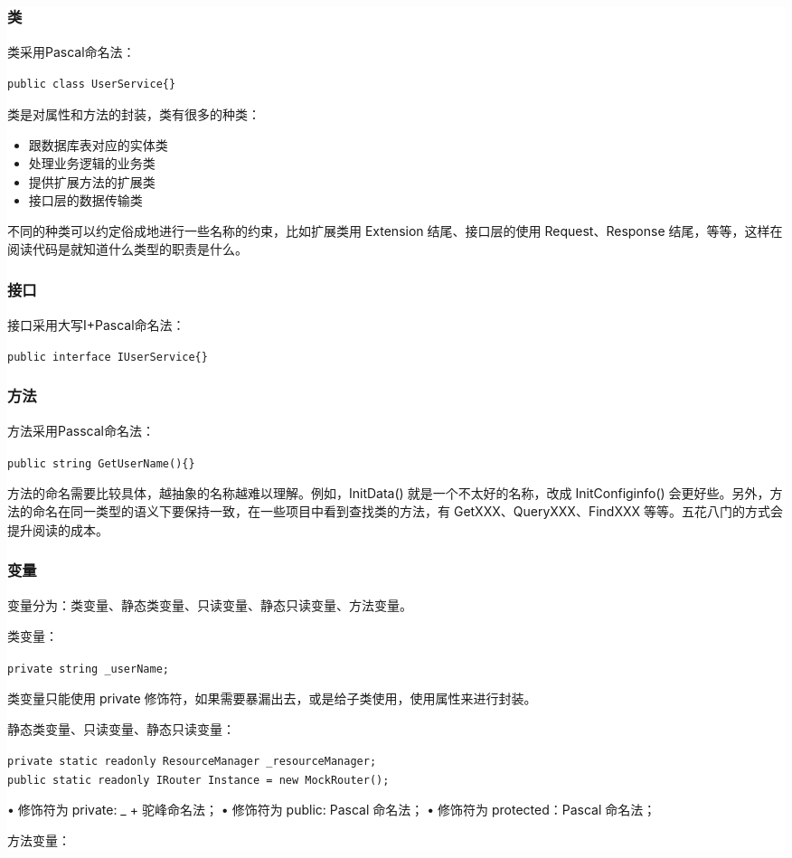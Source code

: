 ### 类

类采用Pascal命名法：

```
public class UserService{}
```

类是对属性和方法的封装，类有很多的种类：

* 跟数据库表对应的实体类
* 处理业务逻辑的业务类
* 提供扩展方法的扩展类
* 接口层的数据传输类

不同的种类可以约定俗成地进行一些名称的约束，比如扩展类用 Extension 结尾、接口层的使用 Request、Response 结尾，等等，这样在阅读代码是就知道什么类型的职责是什么。

### 接口

接口采用大写I+Pascal命名法：

```
public interface IUserService{}
```

### 方法

方法采用Passcal命名法：

```
public string GetUserName(){}
```

方法的命名需要比较具体，越抽象的名称越难以理解。例如，InitData() 就是一个不太好的名称，改成 InitConfiginfo() 会更好些。另外，方法的命名在同一类型的语义下要保持一致，在一些项目中看到查找类的方法，有 GetXXX、QueryXXX、FindXXX 等等。五花八门的方式会提升阅读的成本。

### 变量

变量分为：类变量、静态类变量、只读变量、静态只读变量、方法变量。

类变量：

```
private string _userName;
```

类变量只能使用 private 修饰符，如果需要暴漏出去，或是给子类使用，使用属性来进行封装。

静态类变量、只读变量、静态只读变量：

```
private static readonly ResourceManager _resourceManager;
public static readonly IRouter Instance = new MockRouter();
```

• 修饰符为 private: _ + 驼峰命名法；
• 修饰符为 public: Pascal 命名法；
• 修饰符为 protected：Pascal 命名法；

方法变量：
